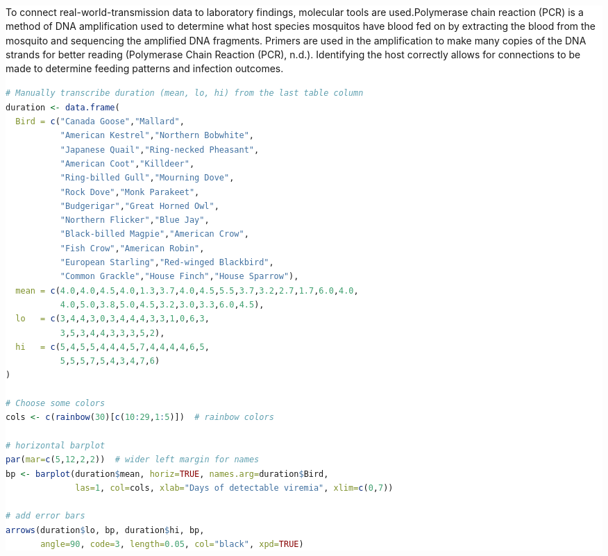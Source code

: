 To connect real-world-transmission data to laboratory findings,
molecular tools are used.Polymerase chain reaction (PCR) is a method of
DNA amplification used to determine what host species mosquitos have
blood fed on by extracting the blood from the mosquito and sequencing
the amplified DNA fragments. Primers are used in the amplification to
make many copies of the DNA strands for better reading (Polymerase Chain
Reaction (PCR), n.d.). Identifying the host correctly allows for
connections to be made to determine feeding patterns and infection
outcomes.

``` r
# Manually transcribe duration (mean, lo, hi) from the last table column
duration <- data.frame(
  Bird = c("Canada Goose","Mallard", 
           "American Kestrel","Northern Bobwhite",
           "Japanese Quail","Ring-necked Pheasant",
           "American Coot","Killdeer",
           "Ring-billed Gull","Mourning Dove",
           "Rock Dove","Monk Parakeet",
           "Budgerigar","Great Horned Owl",
           "Northern Flicker","Blue Jay",
           "Black-billed Magpie","American Crow",
           "Fish Crow","American Robin",
           "European Starling","Red-winged Blackbird",
           "Common Grackle","House Finch","House Sparrow"),
  mean = c(4.0,4.0,4.5,4.0,1.3,3.7,4.0,4.5,5.5,3.7,3.2,2.7,1.7,6.0,4.0,
           4.0,5.0,3.8,5.0,4.5,3.2,3.0,3.3,6.0,4.5),
  lo   = c(3,4,4,3,0,3,4,4,4,3,3,1,0,6,3,
           3,5,3,4,4,3,3,3,5,2),
  hi   = c(5,4,5,5,4,4,4,5,7,4,4,4,4,6,5,
           5,5,5,7,5,4,3,4,7,6)
)

# Choose some colors
cols <- c(rainbow(30)[c(10:29,1:5)])  # rainbow colors

# horizontal barplot
par(mar=c(5,12,2,2))  # wider left margin for names
bp <- barplot(duration$mean, horiz=TRUE, names.arg=duration$Bird,
              las=1, col=cols, xlab="Days of detectable viremia", xlim=c(0,7))

# add error bars
arrows(duration$lo, bp, duration$hi, bp,
       angle=90, code=3, length=0.05, col="black", xpd=TRUE)
```
